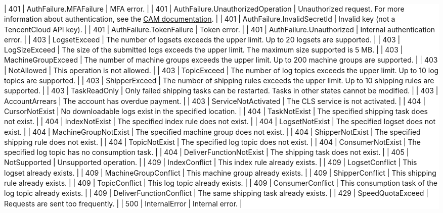 | 401                       | AuthFailure.MFAFailure         | MFA error.                                 |
| 401                       | AuthFailure.UnauthorizedOperation         | Unauthorized request. For more information about authentication, see the [CAM documentation](https://intl.cloud.tencent.com/zh/document/product/598).  |
| 401                       | AuthFailure.InvalidSecretId         | Invalid key (not a TencentCloud API key).                                 |
| 401                       | AuthFailure.TokenFailure         | Token error.                                 |
| 401                       | AuthFailure.Unauthorized         | Internal authentication error.                                 |
| 403                       | LogsetExceed         | The number of logsets exceeds the upper limit. Up to 20 logsets are supported.                              |
| 403                       | LogSizeExceed        | The size of the submitted logs exceeds the upper limit. The maximum size supported is 5 MB.                            |
| 403                       | MachineGroupExceed   | The number of machine groups exceeds the upper limit. Up to 200 machine groups are supported.                                |
| 403                       | NotAllowed           | This operation is not allowed.                                                 |
| 403                       | TopicExceed          | The number of log topics exceeds the upper limit. Up to 10 log topics are supported.                               |
| 403                       | ShipperExceed        | The number of shipping rules exceeds the upper limit. Up to 10 shipping rules are supported.                               |
| 403 | TaskReadOnly | Only failed shipping tasks can be restarted. Tasks in other states cannot be modified. |
| 403                       | AccountArrears          | The account has overdue payment.             |
| 403                       | ServiceNotActivated          | The CLS service is not activated.             |
| 404                       | CursorNotExist       | No downloadable logs exist in the specified location.                                 |
| 404                       | TaskNotExist         | The specified shipping task does not exist.                                         |
| 404                       | IndexNotExist        | The specified index rule does not exist.                                         |
| 404                       | LogsetNotExist       | The specified logset does not exist.                                           |
| 404                       | MachineGroupNotExist | The specified machine group does not exist.                                           |
| 404                       | ShipperNotExist      | The specified shipping rule does not exist.                                         |
| 404                       | TopicNotExist        | The specified log topic does not exist.                                         |
| 404                       | ConsumerNotExist     | The specified log topic has no consumption task.                                 |
| 404                       | DeliverFunctionNotExist | The shipping task does not exist. |
| 405                       | NotSupported         | Unsupported operation.                                                 |
| 409                       | IndexConflict        | This index rule already exists.                                         |
| 409                       | LogsetConflict       | This logset already exists.                                           |
| 409                       | MachineGroupConflict | This machine group already exists.                                           |
| 409                       | ShipperConflict      | This shipping rule already exists.                                         |
| 409                       | TopicConflict        | This log topic already exists.                                        |
| 409                       | ConsumerConflict     | This consumption task of the log topic already exists.                                     |
| 409                       | DeliverFunctionConflict | The same shipping task already exists. |
| 429                       | SpeedQuotaExceed     | Requests are sent too frequently.                                                 |
| 500 | InternalError | Internal error. |
